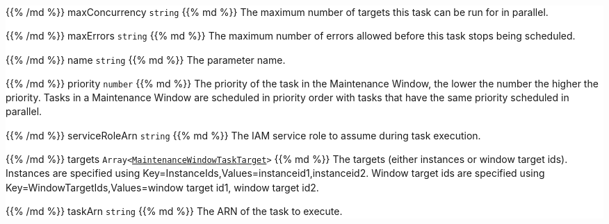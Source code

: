 {{% /md %}}</td>
        </tr>
        <tr>
            <td class="align-top">max<wbr>Concurrency</td>
            <td class="align-top"><code>string</code></td>
            <td class="align-top">{{% md %}}
The maximum number of targets this task can be run for in parallel.

{{% /md %}}</td>
        </tr>
        <tr>
            <td class="align-top">max<wbr>Errors</td>
            <td class="align-top"><code>string</code></td>
            <td class="align-top">{{% md %}}
The maximum number of errors allowed before this task stops being scheduled.

{{% /md %}}</td>
        </tr>
        <tr>
            <td class="align-top">name</td>
            <td class="align-top"><code>string</code></td>
            <td class="align-top">{{% md %}}
The parameter name.

{{% /md %}}</td>
        </tr>
        <tr>
            <td class="align-top">priority</td>
            <td class="align-top"><code>number</code></td>
            <td class="align-top">{{% md %}}
The priority of the task in the Maintenance Window, the lower the number the higher the priority. Tasks in a Maintenance Window are scheduled in priority order with tasks that have the same priority scheduled in parallel.

{{% /md %}}</td>
        </tr>
        <tr>
            <td class="align-top">service<wbr>Role<wbr>Arn</td>
            <td class="align-top"><code>string</code></td>
            <td class="align-top">{{% md %}}
The IAM service role to assume during task execution.

{{% /md %}}</td>
        </tr>
        <tr>
            <td class="align-top">targets</td>
            <td class="align-top"><code>Array&lt;<wbr><a href="#maintenancewindowtasktarget">Maintenance<wbr>Window<wbr>Task<wbr>Target</a><wbr>&gt;</code></td>
            <td class="align-top">{{% md %}}
The targets (either instances or window target ids). Instances are specified using Key=InstanceIds,Values=instanceid1,instanceid2. Window target ids are specified using Key=WindowTargetIds,Values=window target id1, window target id2.

{{% /md %}}</td>
        </tr>
        <tr>
            <td class="align-top">task<wbr>Arn</td>
            <td class="align-top"><code>string</code></td>
            <td class="align-top">{{% md %}}
The ARN of the task to execute.
